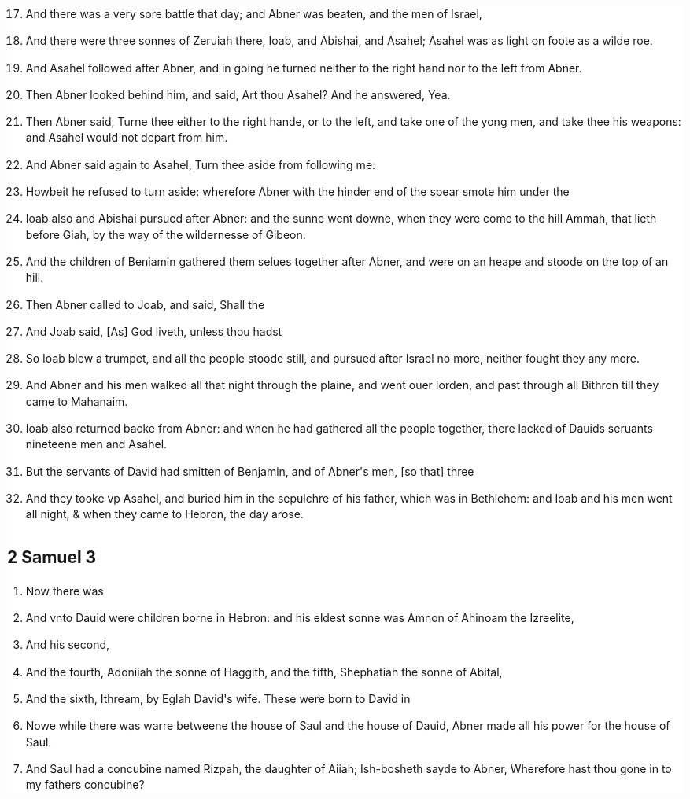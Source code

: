17. And there was a very sore battle that day; and Abner was beaten, and the men of Israel, 

18. And there were three sonnes of Zeruiah there, Ioab, and Abishai, and Asahel; Asahel was as light on foote as a wilde roe.

19. And Asahel followed after Abner, and in going he turned neither to the right hand nor to the left from Abner.

20. Then Abner looked behind him, and said, Art thou Asahel? And he answered, Yea.

21. Then Abner said, Turne thee either to the right hande, or to the left, and take one of the yong men, and take thee his weapons: and Asahel would not depart from him.

22. And Abner said again to Asahel, Turn thee aside from following me: 

23. Howbeit he refused to turn aside: wherefore Abner with the hinder end of the spear smote him under the 

24. Ioab also and Abishai pursued after Abner: and the sunne went downe, when they were come to the hill Ammah, that lieth before Giah, by the way of the wildernesse of Gibeon.

25. And the children of Beniamin gathered them selues together after Abner, and were on an heape and stoode on the top of an hill.

26. Then Abner called to Joab, and said, Shall the 

27. And Joab said, [As] God liveth, unless thou hadst 

28. So Ioab blew a trumpet, and all the people stoode still, and pursued after Israel no more, neither fought they any more.

29. And Abner and his men walked all that night through the plaine, and went ouer Iorden, and past through all Bithron till they came to Mahanaim.

30. Ioab also returned backe from Abner: and when he had gathered all the people together, there lacked of Dauids seruants nineteene men and Asahel.

31. But the servants of David had smitten of Benjamin, and of Abner's men, [so that] three 

32. And they tooke vp Asahel, and buried him in the sepulchre of his father, which was in Bethlehem: and Ioab and his men went all night, & when they came to Hebron, the day arose.

## 2 Samuel 3

1. Now there was 

2. And vnto Dauid were children borne in Hebron: and his eldest sonne was Amnon of Ahinoam the Izreelite,

3. And his second, 

4. And the fourth, Adoniiah the sonne of Haggith, and the fifth, Shephatiah the sonne of Abital,

5. And the sixth, Ithream, by Eglah David's wife. These were born to David in 

6. Nowe while there was warre betweene the house of Saul and the house of Dauid, Abner made all his power for the house of Saul.

7. And Saul had a concubine named Rizpah, the daughter of Aiiah; Ish-bosheth sayde to Abner, Wherefore hast thou gone in to my fathers concubine?
